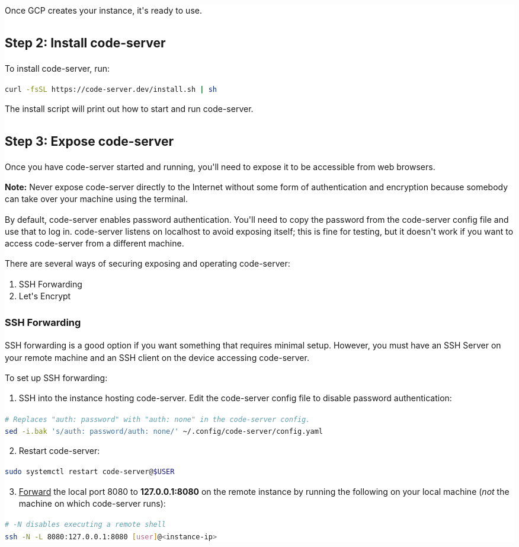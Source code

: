 Once GCP creates your instance, it's ready to use.

## Step 2: Install code-server

To install code-server, run:

```bash
curl -fsSL https://code-server.dev/install.sh | sh
```

The install script will print out how to start and run code-server.

## Step 3: Expose code-server

Once you have code-server started and running, you'll need to expose it to be accessible from web browsers.

**Note:** Never expose code-server directly to the Internet without some form of authentication and encryption because somebody can take over your machine using the terminal.

By default, code-server enables password authentication. You'll need to copy the password from the code-server config file and use that to log in. code-server listens on localhost to avoid exposing itself; this is fine for testing, but it doesn't work if you want to access code-server from a different machine.

There are several ways of securing exposing and operating code-server:

1. SSH Forwarding
2. Let's Encrypt

### SSH Forwarding

SSH forwarding is a good option if you want something that requires minimal setup. However, you must have an SSH Server on your remote machine and an SSH client on the device accessing code-server.

To set up SSH forwarding:

1. SSH into the instance hosting code-server. Edit the code-server config file to disable password authentication:

```bash
# Replaces "auth: password" with "auth: none" in the code-server config.
sed -i.bak 's/auth: password/auth: none/' ~/.config/code-server/config.yaml
```

2. Restart code-server:

```bash
sudo systemctl restart code-server@$USER
```

3. [Forward](https://help.ubuntu.com/community/SSH/OpenSSH/PortForwarding) the local port 8080 to **127.0.0.1:8080** on the remote instance by running the following on your local machine (*not* the machine on which code-server runs):

```bash
# -N disables executing a remote shell
ssh -N -L 8080:127.0.0.1:8080 [user]@<instance-ip>
```
